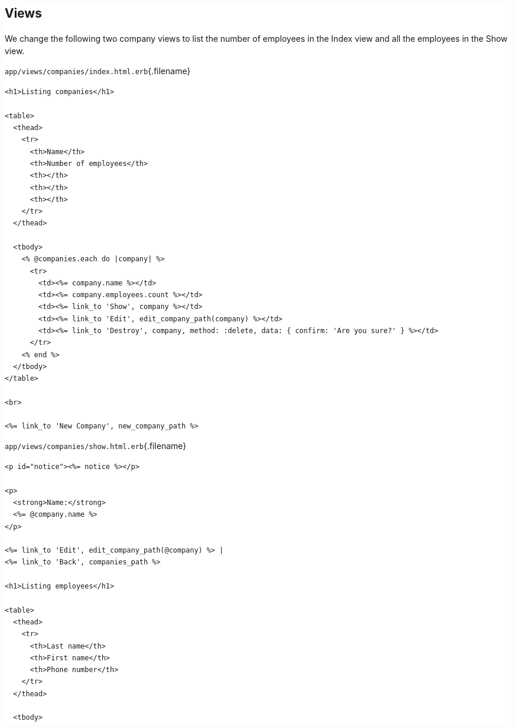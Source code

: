 ## Views

We change the following two company views to list the number of
employees in the Index view and all the employees in the Show view.

`app/views/companies/index.html.erb`{.filename}

``` {.programlisting}
<h1>Listing companies</h1>

<table>
  <thead>
    <tr>
      <th>Name</th>
      <th>Number of employees</th>
      <th></th>
      <th></th>
      <th></th>
    </tr>
  </thead>

  <tbody>
    <% @companies.each do |company| %>
      <tr>
        <td><%= company.name %></td>
        <td><%= company.employees.count %></td>
        <td><%= link_to 'Show', company %></td>
        <td><%= link_to 'Edit', edit_company_path(company) %></td>
        <td><%= link_to 'Destroy', company, method: :delete, data: { confirm: 'Are you sure?' } %></td>
      </tr>
    <% end %>
  </tbody>
</table>

<br>

<%= link_to 'New Company', new_company_path %>
```

`app/views/companies/show.html.erb`{.filename}

``` {.programlisting}
<p id="notice"><%= notice %></p>

<p>
  <strong>Name:</strong>
  <%= @company.name %>
</p>

<%= link_to 'Edit', edit_company_path(@company) %> |
<%= link_to 'Back', companies_path %>

<h1>Listing employees</h1>

<table>
  <thead>
    <tr>
      <th>Last name</th>
      <th>First name</th>
      <th>Phone number</th>
    </tr>
  </thead>

  <tbody>
```